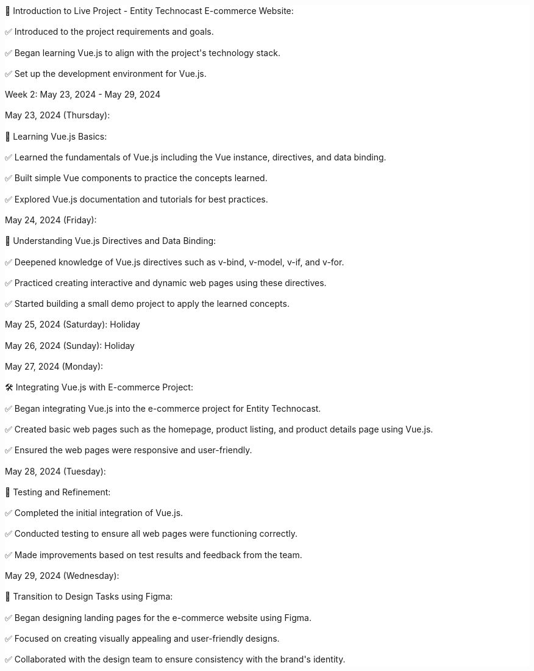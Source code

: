 🚀 Introduction to Live Project - Entity Technocast E-commerce Website:

✅ Introduced to the project requirements and goals.

✅ Began learning Vue.js to align with the project's technology stack.

✅ Set up the development environment for Vue.js.

Week 2: May 23, 2024 - May 29, 2024

May 23, 2024 (Thursday):

📘 Learning Vue.js Basics:

✅ Learned the fundamentals of Vue.js including the Vue instance, directives, and data binding.

✅ Built simple Vue components to practice the concepts learned.

✅ Explored Vue.js documentation and tutorials for best practices.

May 24, 2024 (Friday):

🔄 Understanding Vue.js Directives and Data Binding:

✅ Deepened knowledge of Vue.js directives such as v-bind, v-model, v-if, and v-for.

✅ Practiced creating interactive and dynamic web pages using these directives.

✅ Started building a small demo project to apply the learned concepts.

May 25, 2024 (Saturday): Holiday

May 26, 2024 (Sunday): Holiday

May 27, 2024 (Monday):

🛠 Integrating Vue.js with E-commerce Project:

✅ Began integrating Vue.js into the e-commerce project for Entity Technocast.

✅ Created basic web pages such as the homepage, product listing, and product details page using Vue.js.

✅ Ensured the web pages were responsive and user-friendly.

May 28, 2024 (Tuesday):

🧪 Testing and Refinement:

✅ Completed the initial integration of Vue.js.

✅ Conducted testing to ensure all web pages were functioning correctly.

✅ Made improvements based on test results and feedback from the team.

May 29, 2024 (Wednesday):

🎨 Transition to Design Tasks using Figma:

✅ Began designing landing pages for the e-commerce website using Figma.

✅ Focused on creating visually appealing and user-friendly designs.

✅ Collaborated with the design team to ensure consistency with the brand's identity.
